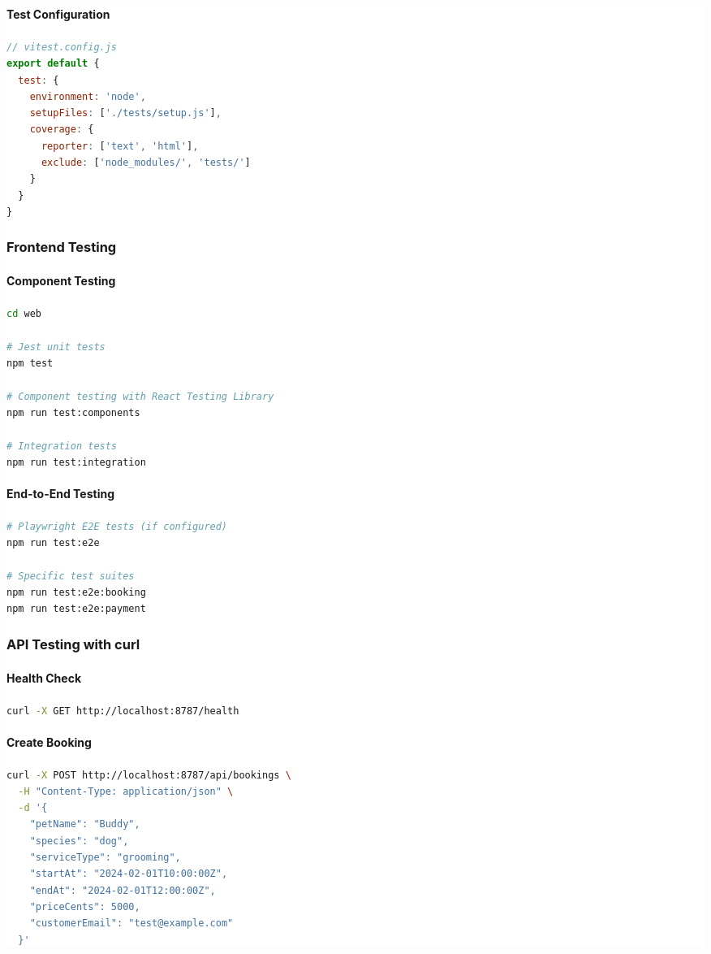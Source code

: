 #### **Test Configuration**

```javascript
// vitest.config.js
export default {
  test: {
    environment: 'node',
    setupFiles: ['./tests/setup.js'],
    coverage: {
      reporter: ['text', 'html'],
      exclude: ['node_modules/', 'tests/']
    }
  }
}
```

### **Frontend Testing**

#### **Component Testing**
```bash
cd web

# Jest unit tests
npm test

# Component testing with React Testing Library
npm run test:components

# Integration tests
npm run test:integration
```

#### **End-to-End Testing**
```bash
# Playwright E2E tests (if configured)
npm run test:e2e

# Specific test suites
npm run test:e2e:booking
npm run test:e2e:payment
```

### **API Testing with curl**

#### **Health Check**
```bash
curl -X GET http://localhost:8787/health
```

#### **Create Booking**
```bash
curl -X POST http://localhost:8787/api/bookings \
  -H "Content-Type: application/json" \
  -d '{
    "petName": "Buddy",
    "species": "dog",
    "serviceType": "grooming",
    "startAt": "2024-02-01T10:00:00Z",
    "endAt": "2024-02-01T12:00:00Z",
    "priceCents": 5000,
    "customerEmail": "test@example.com"
  }'
```
